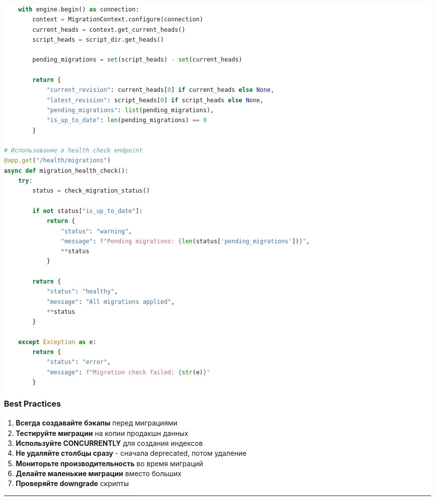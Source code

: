 ```python
    with engine.begin() as connection:
        context = MigrationContext.configure(connection)
        current_heads = context.get_current_heads()
        script_heads = script_dir.get_heads()
        
        pending_migrations = set(script_heads) - set(current_heads)
        
        return {
            "current_revision": current_heads[0] if current_heads else None,
            "latest_revision": script_heads[0] if script_heads else None,
            "pending_migrations": list(pending_migrations),
            "is_up_to_date": len(pending_migrations) == 0
        }

# Использование в health check endpoint
@app.get("/health/migrations")
async def migration_health_check():
    try:
        status = check_migration_status()
        
        if not status["is_up_to_date"]:
            return {
                "status": "warning",
                "message": f"Pending migrations: {len(status['pending_migrations'])}",
                **status
            }
        
        return {
            "status": "healthy",
            "message": "All migrations applied",
            **status
        }
        
    except Exception as e:
        return {
            "status": "error",
            "message": f"Migration check failed: {str(e)}"
        }
```

### Best Practices

1. **Всегда создавайте бэкапы** перед миграциями
2. **Тестируйте миграции** на копии продакшн данных
3. **Используйте CONCURRENTLY** для создания индексов
4. **Не удаляйте столбцы сразу** - сначала deprecated, потом удаление
5. **Мониторьте производительность** во время миграций
6. **Делайте маленькие миграции** вместо больших
7. **Проверяйте downgrade** скрипты

---

